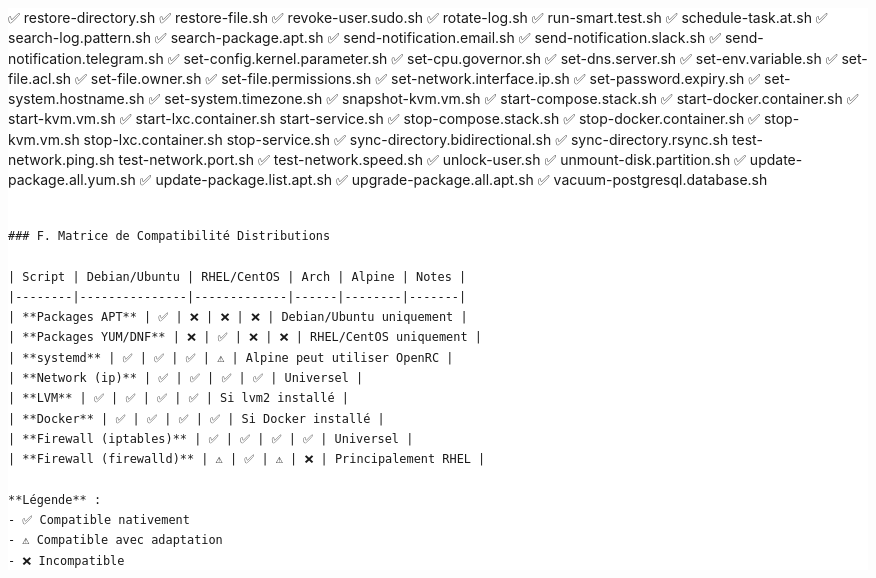 ✅ restore-directory.sh
✅ restore-file.sh
✅ revoke-user.sudo.sh
✅ rotate-log.sh
✅ run-smart.test.sh
✅ schedule-task.at.sh
✅ search-log.pattern.sh
✅ search-package.apt.sh
✅ send-notification.email.sh
✅ send-notification.slack.sh
✅ send-notification.telegram.sh
✅ set-config.kernel.parameter.sh
✅ set-cpu.governor.sh
✅ set-dns.server.sh
✅ set-env.variable.sh
✅ set-file.acl.sh
✅ set-file.owner.sh
✅ set-file.permissions.sh
✅ set-network.interface.ip.sh
✅ set-password.expiry.sh
✅ set-system.hostname.sh
✅ set-system.timezone.sh
✅ snapshot-kvm.vm.sh
✅ start-compose.stack.sh
✅ start-docker.container.sh
✅ start-kvm.vm.sh
✅ start-lxc.container.sh
start-service.sh
✅ stop-compose.stack.sh
✅ stop-docker.container.sh
✅ stop-kvm.vm.sh
stop-lxc.container.sh
stop-service.sh
✅ sync-directory.bidirectional.sh
✅ sync-directory.rsync.sh
test-network.ping.sh
test-network.port.sh
✅ test-network.speed.sh
✅ unlock-user.sh
✅ unmount-disk.partition.sh
✅ update-package.all.yum.sh
✅ update-package.list.apt.sh
✅ upgrade-package.all.apt.sh
✅ vacuum-postgresql.database.sh
```

### F. Matrice de Compatibilité Distributions

| Script | Debian/Ubuntu | RHEL/CentOS | Arch | Alpine | Notes |
|--------|---------------|-------------|------|--------|-------|
| **Packages APT** | ✅ | ❌ | ❌ | ❌ | Debian/Ubuntu uniquement |
| **Packages YUM/DNF** | ❌ | ✅ | ❌ | ❌ | RHEL/CentOS uniquement |
| **systemd** | ✅ | ✅ | ✅ | ⚠️ | Alpine peut utiliser OpenRC |
| **Network (ip)** | ✅ | ✅ | ✅ | ✅ | Universel |
| **LVM** | ✅ | ✅ | ✅ | ✅ | Si lvm2 installé |
| **Docker** | ✅ | ✅ | ✅ | ✅ | Si Docker installé |
| **Firewall (iptables)** | ✅ | ✅ | ✅ | ✅ | Universel |
| **Firewall (firewalld)** | ⚠️ | ✅ | ⚠️ | ❌ | Principalement RHEL |

**Légende** :
- ✅ Compatible nativement
- ⚠️ Compatible avec adaptation
- ❌ Incompatible

```